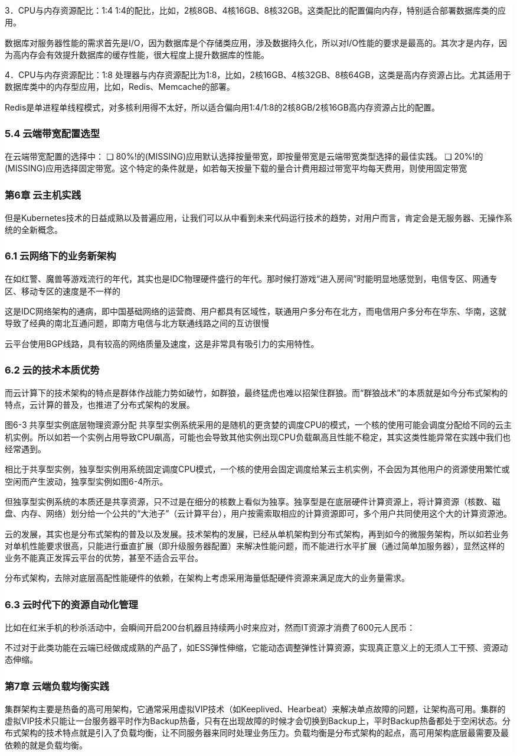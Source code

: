3．CPU与内存资源配比：1∶4
1∶4的配比，比如，2核8GB、4核16GB、8核32GB。这类配比的配置偏向内存，特别适合部署数据库类的应用。

数据库对服务器性能的需求首先是I/O，因为数据库是个存储类应用，涉及数据持久化，所以对I/O性能的要求是最高的。其次才是内存，因为高内存会有效提升数据库的缓存性能，很大程度上提升数据库的性能。

4．CPU与内存资源配比：1∶8
处理器与内存资源配比为1∶8，比如，2核16GB、4核32GB、8核64GB，这类是高内存资源占比。尤其适用于数据库类中的内存型应用，比如，Redis、Memcache的部署。

Redis是单进程单线程模式，对多核利用得不太好，所以适合偏向用1∶4/1∶8的2核8GB/2核16GB高内存资源占比的配置。

### 5.4 云端带宽配置选型

在云端带宽配置的选择中：
❑ 80%!的(MISSING)应用默认选择按量带宽，即按量带宽是云端带宽类型选择的最佳实践。
❑ 20%!的(MISSING)应用选择固定带宽。这个特定的条件就是，如若每天按量下载的量合计费用超过带宽平均每天费用，则使用固定带宽

### 第6章 云主机实践

但是Kubernetes技术的日益成熟以及普遍应用，让我们可以从中看到未来代码运行技术的趋势，对用户而言，肯定会是无服务器、无操作系统的全新概念。

### 6.1 云网络下的业务新架构

在如红警、魔兽等游戏流行的年代，其实也是IDC物理硬件盛行的年代。那时候打游戏“进入房间”时能明显地感觉到，电信专区、网通专区、移动专区的速度是不一样的

这是IDC网络架构的通病，即中国基础网络的运营商、用户都具有区域性，联通用户多分布在北方，而电信用户多分布在华东、华南，这就导致了经典的南北互通问题，即南方电信与北方联通线路之间的互访很慢

云平台使用BGP线路，具有较高的网络质量及速度，这是非常具有吸引力的实用特性。

### 6.2 云的技术本质优势

而云计算下的技术架构的特点是群体作战能力势如破竹，如群狼，最终猛虎也难以招架住群狼。而“群狼战术”的本质就是如今分布式架构的特点，云计算的普及，也推进了分布式架构的发展。

图6-3 共享型实例底层物理资源分配
共享型实例系统采用的是随机的更贪婪的调度CPU的模式，一个核的使用可能会调度分配给不同的云主机实例。所以如若一个实例占用导致CPU飙高，可能也会导致其他实例出现CPU负载飙高且性能不稳定，其实这类性能异常在实践中我们也经常遇到。

相比于共享型实例，独享型实例用系统固定调度CPU模式，一个核的使用会固定调度给某云主机实例，不会因为其他用户的资源使用繁忙或空闲而产生波动，独享型实例如图6-4所示。

但独享型实例系统的本质还是共享资源，只不过是在细分的核数上看似为独享。独享型是在底层硬件计算资源上，将计算资源（核数、磁盘、内存、网络）划分给一个公共的“大池子”（云计算平台），用户按需索取相应的计算资源即可，多个用户共同使用这个大的计算资源池。

云的发展，其实也是分布式架构的普及以及发展。技术架构的发展，已经从单机架构到分布式架构，再到如今的微服务架构，所以如若业务对单机性能要求很高，只能进行垂直扩展（即升级服务器配置）来解决性能问题，而不能进行水平扩展（通过简单加服务器），显然这样的业务不能真正发挥云平台的优势，甚至不适合云平台。

分布式架构，去除对底层高配性能硬件的依赖，在架构上考虑采用海量低配硬件资源来满足庞大的业务量需求。

### 6.3 云时代下的资源自动化管理

比如在红米手机的秒杀活动中，会瞬间开启200台机器且持续两小时来应对，然而IT资源才消费了600元人民币：

不过对于此类功能在云端已经做成成熟的产品了，如ESS弹性伸缩，它能动态调整弹性计算资源，实现真正意义上的无须人工干预、资源动态伸缩。

### 第7章 云端负载均衡实践

集群架构主要是热备的高可用架构，它通常采用虚拟VIP技术（如Keeplived、Hearbeat）来解决单点故障的问题，让架构高可用。集群的虚拟VIP技术只能让一台服务器平时作为Backup热备，只有在出现故障的时候才会切换到Backup上，平时Backup热备都处于空闲状态。分布式架构的技术特点就是引入了负载均衡，让不同服务器来同时处理业务压力。负载均衡是分布式架构的起点，高可用架构底层最需要及最依赖的就是负载均衡。
